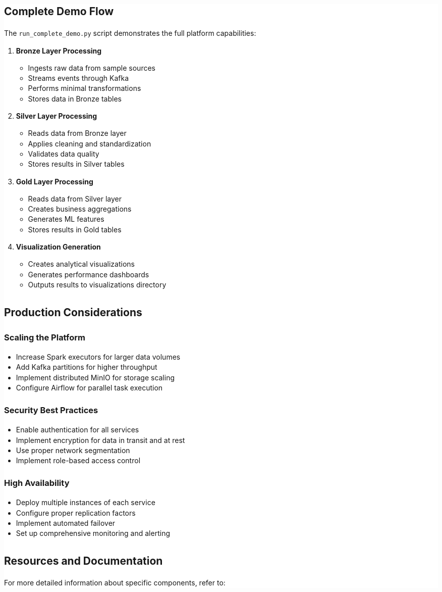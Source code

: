 ## Complete Demo Flow

The `run_complete_demo.py` script demonstrates the full platform capabilities:

1. **Bronze Layer Processing**
   - Ingests raw data from sample sources
   - Streams events through Kafka
   - Performs minimal transformations
   - Stores data in Bronze tables

2. **Silver Layer Processing**
   - Reads data from Bronze layer
   - Applies cleaning and standardization
   - Validates data quality
   - Stores results in Silver tables

3. **Gold Layer Processing**
   - Reads data from Silver layer
   - Creates business aggregations
   - Generates ML features
   - Stores results in Gold tables

4. **Visualization Generation**
   - Creates analytical visualizations
   - Generates performance dashboards
   - Outputs results to visualizations directory

## Production Considerations

### Scaling the Platform
- Increase Spark executors for larger data volumes
- Add Kafka partitions for higher throughput
- Implement distributed MinIO for storage scaling
- Configure Airflow for parallel task execution

### Security Best Practices
- Enable authentication for all services
- Implement encryption for data in transit and at rest
- Use proper network segmentation
- Implement role-based access control

### High Availability
- Deploy multiple instances of each service
- Configure proper replication factors
- Implement automated failover
- Set up comprehensive monitoring and alerting

## Resources and Documentation

For more detailed information about specific components, refer to:
